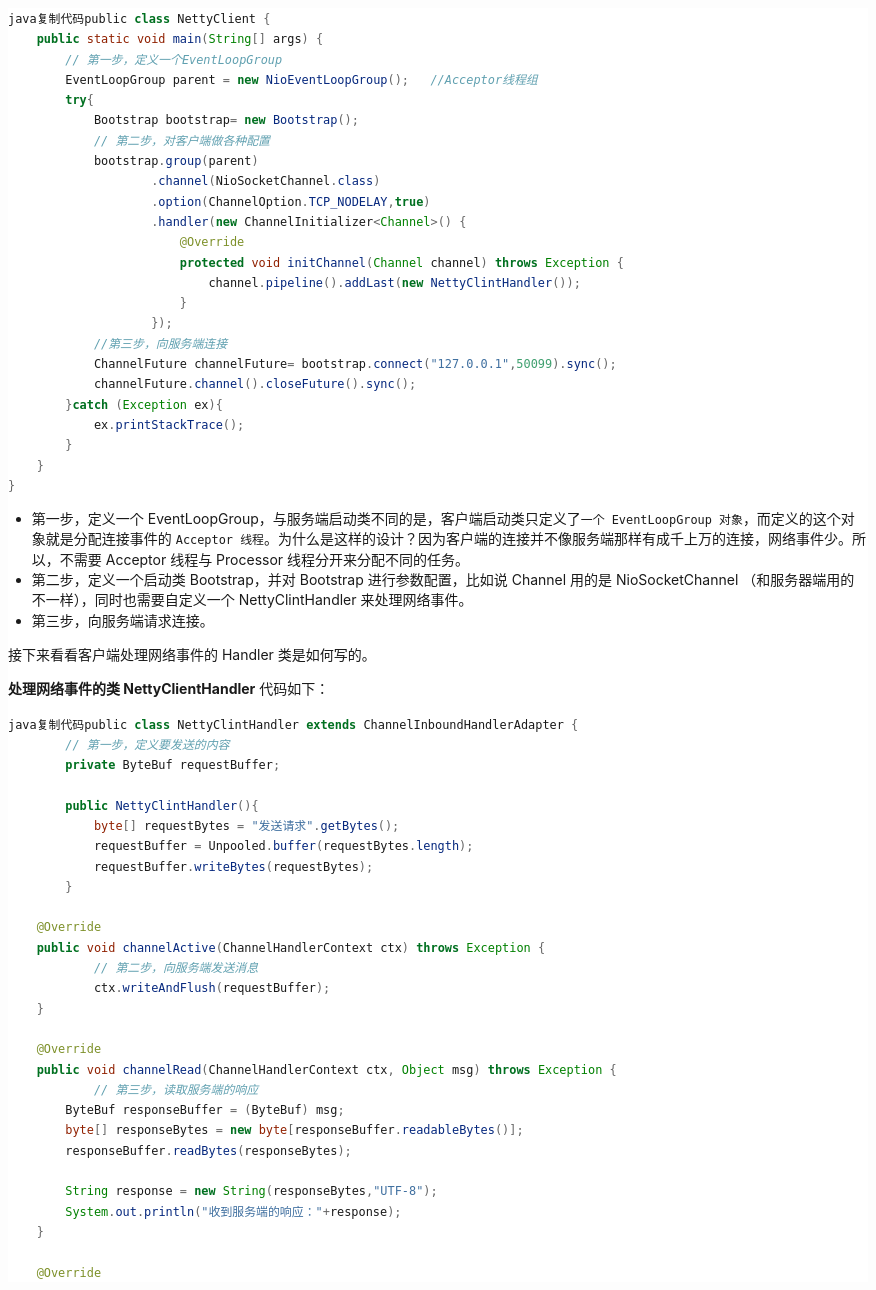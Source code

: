 ```java
java复制代码public class NettyClient {
    public static void main(String[] args) {
        // 第一步，定义一个EventLoopGroup
        EventLoopGroup parent = new NioEventLoopGroup();   //Acceptor线程组
        try{
            Bootstrap bootstrap= new Bootstrap();
            // 第二步，对客户端做各种配置
            bootstrap.group(parent)
                    .channel(NioSocketChannel.class)
                    .option(ChannelOption.TCP_NODELAY,true)
                    .handler(new ChannelInitializer<Channel>() {
                        @Override
                        protected void initChannel(Channel channel) throws Exception {
                            channel.pipeline().addLast(new NettyClintHandler());
                        }
                    });
            //第三步，向服务端连接
            ChannelFuture channelFuture= bootstrap.connect("127.0.0.1",50099).sync();
            channelFuture.channel().closeFuture().sync();
        }catch (Exception ex){
            ex.printStackTrace();
        }
    }
}
```

- 第一步，定义一个 EventLoopGroup，与服务端启动类不同的是，客户端启动类只定义了`一个 EventLoopGroup 对象`，而定义的这个对象就是分配连接事件的 `Acceptor 线程`。为什么是这样的设计？因为客户端的连接并不像服务端那样有成千上万的连接，网络事件少。所以，不需要 Acceptor 线程与 Processor 线程分开来分配不同的任务。
- 第二步，定义一个启动类 Bootstrap，并对 Bootstrap 进行参数配置，比如说 Channel 用的是 NioSocketChannel （和服务器端用的不一样），同时也需要自定义一个 NettyClintHandler 来处理网络事件。
- 第三步，向服务端请求连接。

接下来看看客户端处理网络事件的 Handler 类是如何写的。

**处理网络事件的类 NettyClientHandler** 代码如下：

```java
java复制代码public class NettyClintHandler extends ChannelInboundHandlerAdapter {
        // 第一步，定义要发送的内容
        private ByteBuf requestBuffer;
        
        public NettyClintHandler(){
            byte[] requestBytes = "发送请求".getBytes();
            requestBuffer = Unpooled.buffer(requestBytes.length);
            requestBuffer.writeBytes(requestBytes);
        }

    @Override
    public void channelActive(ChannelHandlerContext ctx) throws Exception {
            // 第二步，向服务端发送消息
            ctx.writeAndFlush(requestBuffer);
    }

    @Override
    public void channelRead(ChannelHandlerContext ctx, Object msg) throws Exception {
            // 第三步，读取服务端的响应
        ByteBuf responseBuffer = (ByteBuf) msg;
        byte[] responseBytes = new byte[responseBuffer.readableBytes()];
        responseBuffer.readBytes(responseBytes);

        String response = new String(responseBytes,"UTF-8");
        System.out.println("收到服务端的响应："+response);
    }

    @Override
```